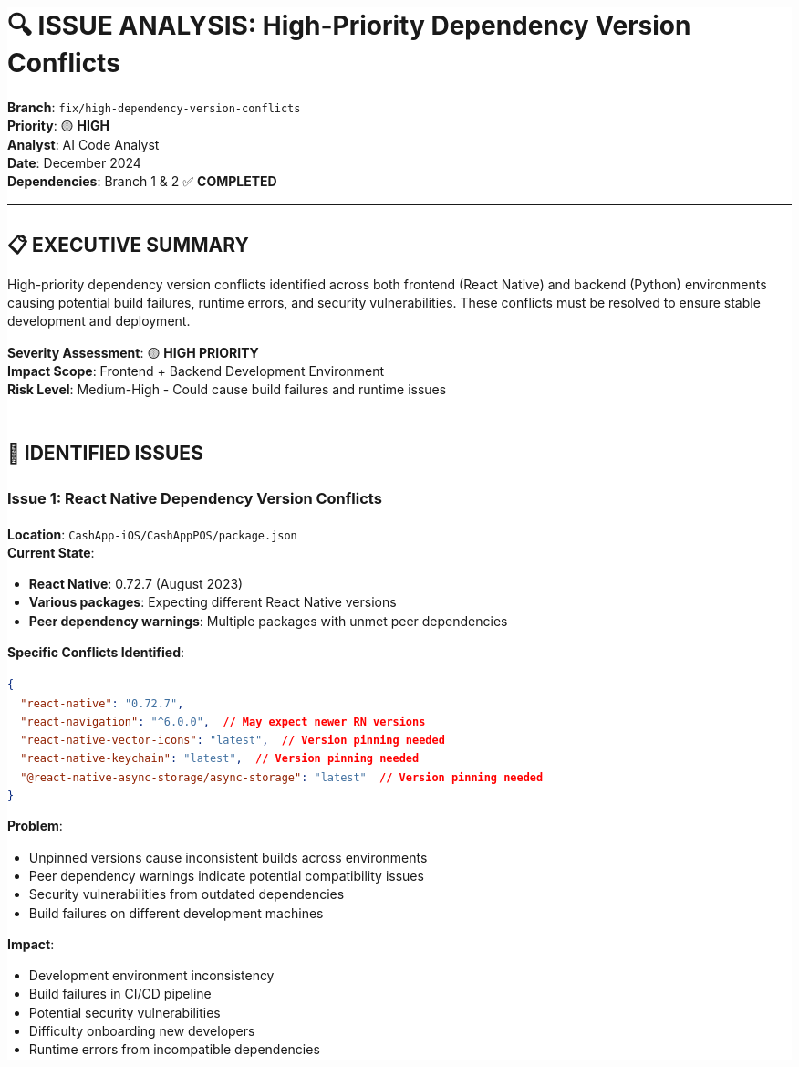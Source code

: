 # 🔍 ISSUE ANALYSIS: High-Priority Dependency Version Conflicts
**Branch**: `fix/high-dependency-version-conflicts`  
**Priority**: 🟡 **HIGH**  
**Analyst**: AI Code Analyst  
**Date**: December 2024  
**Dependencies**: Branch 1 & 2 ✅ **COMPLETED**

---

## 📋 EXECUTIVE SUMMARY

High-priority dependency version conflicts identified across both frontend (React Native) and backend (Python) environments causing potential build failures, runtime errors, and security vulnerabilities. These conflicts must be resolved to ensure stable development and deployment.

**Severity Assessment**: 🟡 **HIGH PRIORITY**  
**Impact Scope**: Frontend + Backend Development Environment  
**Risk Level**: Medium-High - Could cause build failures and runtime issues  

---

## 🚨 IDENTIFIED ISSUES

### **Issue 1: React Native Dependency Version Conflicts**
**Location**: `CashApp-iOS/CashAppPOS/package.json`  
**Current State**:
- **React Native**: 0.72.7 (August 2023)
- **Various packages**: Expecting different React Native versions
- **Peer dependency warnings**: Multiple packages with unmet peer dependencies

**Specific Conflicts Identified**:
```json
{
  "react-native": "0.72.7",
  "react-navigation": "^6.0.0",  // May expect newer RN versions
  "react-native-vector-icons": "latest",  // Version pinning needed
  "react-native-keychain": "latest",  // Version pinning needed
  "@react-native-async-storage/async-storage": "latest"  // Version pinning needed
}
```

**Problem**: 
- Unpinned versions cause inconsistent builds across environments
- Peer dependency warnings indicate potential compatibility issues
- Security vulnerabilities from outdated dependencies
- Build failures on different development machines

**Impact**:
- Development environment inconsistency
- Build failures in CI/CD pipeline
- Potential security vulnerabilities
- Difficulty onboarding new developers
- Runtime errors from incompatible dependencies
